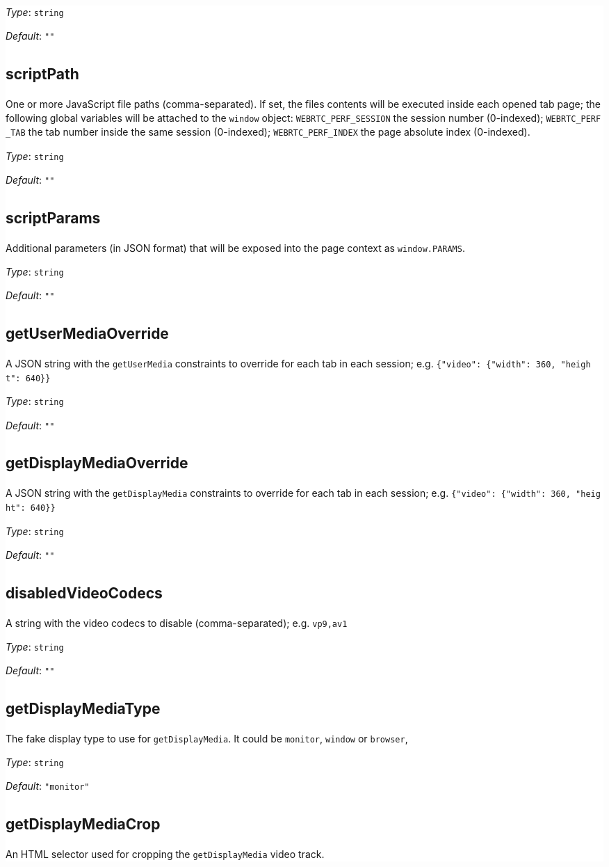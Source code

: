 *Type*: `string`

*Default*: `""`

## scriptPath
One or more JavaScript file paths (comma-separated). If set, the files contents will be executed inside each opened tab page; the following global variables will be attached to the `window` object: `WEBRTC_PERF_SESSION` the session number (0-indexed); `WEBRTC_PERF_TAB` the tab number inside the same session (0-indexed); `WEBRTC_PERF_INDEX` the page absolute index (0-indexed). 

*Type*: `string`

*Default*: `""`

## scriptParams
Additional parameters (in JSON format) that will be exposed into
the page context as `window.PARAMS`.

*Type*: `string`

*Default*: `""`

## getUserMediaOverride
A JSON string with the `getUserMedia` constraints to override for each tab in each session; e.g. `{"video": {"width": 360, "height": 640}}`

*Type*: `string`

*Default*: `""`

## getDisplayMediaOverride
A JSON string with the `getDisplayMedia` constraints to override for each tab in each session; e.g. `{"video": {"width": 360, "height": 640}}`

*Type*: `string`

*Default*: `""`

## disabledVideoCodecs
A string with the video codecs to disable (comma-separated); e.g. `vp9,av1`

*Type*: `string`

*Default*: `""`

## getDisplayMediaType
The fake display type to use for `getDisplayMedia`. It could be `monitor`, `window` or `browser`,

*Type*: `string`

*Default*: `"monitor"`

## getDisplayMediaCrop
An HTML selector used for cropping the `getDisplayMedia` video track.
